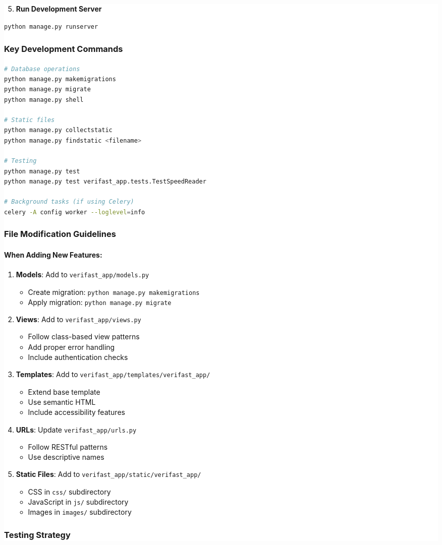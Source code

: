 5. **Run Development Server**
```bash
python manage.py runserver
```

### Key Development Commands

```bash
# Database operations
python manage.py makemigrations
python manage.py migrate
python manage.py shell

# Static files
python manage.py collectstatic
python manage.py findstatic <filename>

# Testing
python manage.py test
python manage.py test verifast_app.tests.TestSpeedReader

# Background tasks (if using Celery)
celery -A config worker --loglevel=info
```

### File Modification Guidelines

#### When Adding New Features:

1. **Models**: Add to `verifast_app/models.py`
   - Create migration: `python manage.py makemigrations`
   - Apply migration: `python manage.py migrate`

2. **Views**: Add to `verifast_app/views.py`
   - Follow class-based view patterns
   - Add proper error handling
   - Include authentication checks

3. **Templates**: Add to `verifast_app/templates/verifast_app/`
   - Extend base template
   - Use semantic HTML
   - Include accessibility features

4. **URLs**: Update `verifast_app/urls.py`
   - Follow RESTful patterns
   - Use descriptive names

5. **Static Files**: Add to `verifast_app/static/verifast_app/`
   - CSS in `css/` subdirectory
   - JavaScript in `js/` subdirectory
   - Images in `images/` subdirectory

### Testing Strategy
